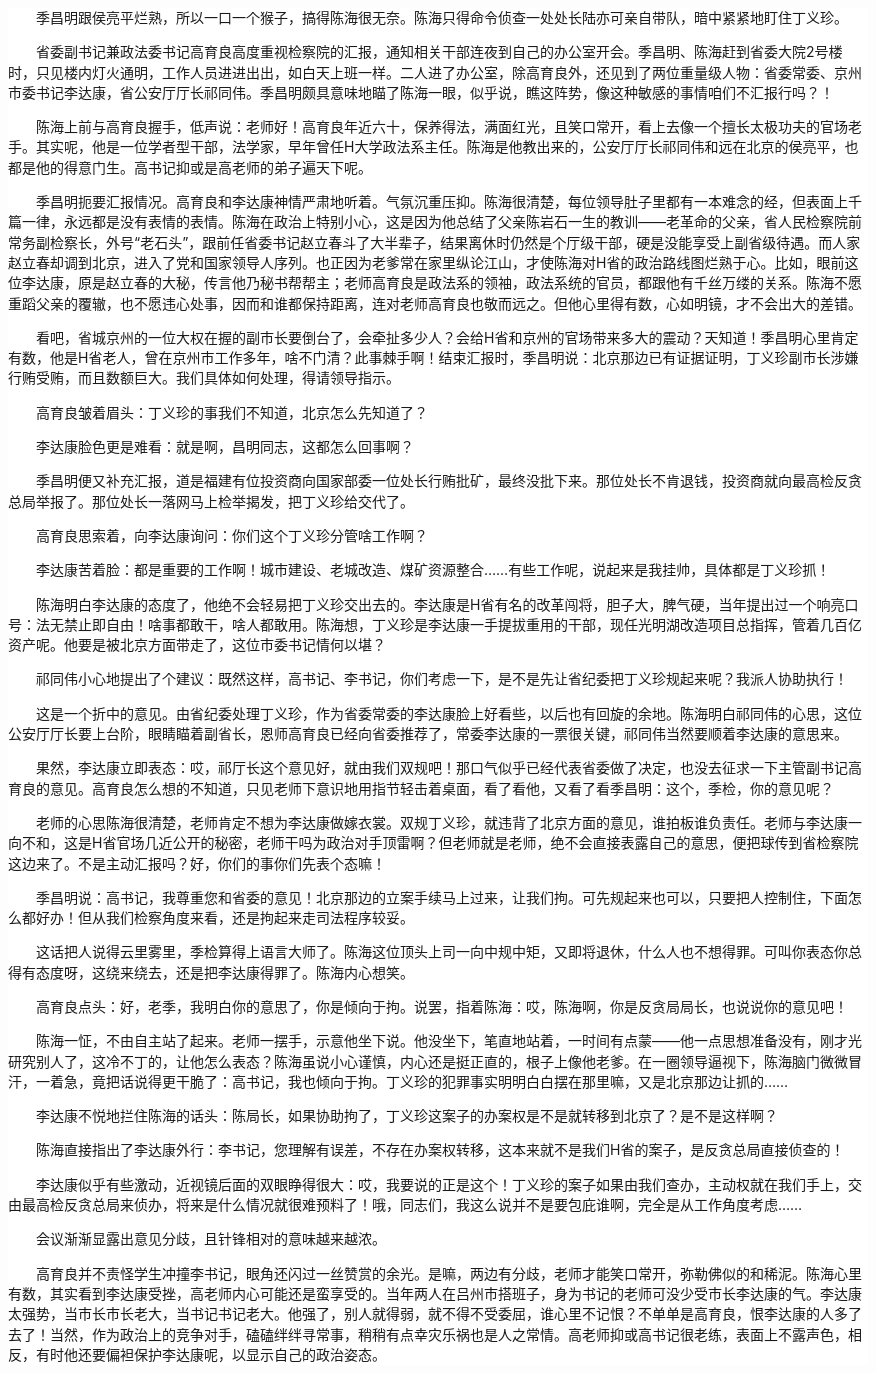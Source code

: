 　　季昌明跟侯亮平烂熟，所以一口一个猴子，搞得陈海很无奈。陈海只得命令侦查一处处长陆亦可亲自带队，暗中紧紧地盯住丁义珍。

　　省委副书记兼政法委书记高育良高度重视检察院的汇报，通知相关干部连夜到自己的办公室开会。季昌明、陈海赶到省委大院2号楼时，只见楼内灯火通明，工作人员进进出出，如白天上班一样。二人进了办公室，除高育良外，还见到了两位重量级人物：省委常委、京州市委书记李达康，省公安厅厅长祁同伟。季昌明颇具意味地瞄了陈海一眼，似乎说，瞧这阵势，像这种敏感的事情咱们不汇报行吗？！

　　陈海上前与高育良握手，低声说：老师好！高育良年近六十，保养得法，满面红光，且笑口常开，看上去像一个擅长太极功夫的官场老手。其实呢，他是一位学者型干部，法学家，早年曾任H大学政法系主任。陈海是他教出来的，公安厅厅长祁同伟和远在北京的侯亮平，也都是他的得意门生。高书记抑或是高老师的弟子遍天下呢。

　　季昌明扼要汇报情况。高育良和李达康神情严肃地听着。气氛沉重压抑。陈海很清楚，每位领导肚子里都有一本难念的经，但表面上千篇一律，永远都是没有表情的表情。陈海在政治上特别小心，这是因为他总结了父亲陈岩石一生的教训——老革命的父亲，省人民检察院前常务副检察长，外号“老石头”，跟前任省委书记赵立春斗了大半辈子，结果离休时仍然是个厅级干部，硬是没能享受上副省级待遇。而人家赵立春却调到北京，进入了党和国家领导人序列。也正因为老爹常在家里纵论江山，才使陈海对H省的政治路线图烂熟于心。比如，眼前这位李达康，原是赵立春的大秘，传言他乃秘书帮帮主；老师高育良是政法系的领袖，政法系统的官员，都跟他有千丝万缕的关系。陈海不愿重蹈父亲的覆辙，也不愿违心处事，因而和谁都保持距离，连对老师高育良也敬而远之。但他心里得有数，心如明镜，才不会出大的差错。

　　看吧，省城京州的一位大权在握的副市长要倒台了，会牵扯多少人？会给H省和京州的官场带来多大的震动？天知道！季昌明心里肯定有数，他是H省老人，曾在京州市工作多年，啥不门清？此事棘手啊！结束汇报时，季昌明说：北京那边已有证据证明，丁义珍副市长涉嫌行贿受贿，而且数额巨大。我们具体如何处理，得请领导指示。

　　高育良皱着眉头：丁义珍的事我们不知道，北京怎么先知道了？

　　李达康脸色更是难看：就是啊，昌明同志，这都怎么回事啊？

　　季昌明便又补充汇报，道是福建有位投资商向国家部委一位处长行贿批矿，最终没批下来。那位处长不肯退钱，投资商就向最高检反贪总局举报了。那位处长一落网马上检举揭发，把丁义珍给交代了。

　　高育良思索着，向李达康询问：你们这个丁义珍分管啥工作啊？

　　李达康苦着脸：都是重要的工作啊！城市建设、老城改造、煤矿资源整合……有些工作呢，说起来是我挂帅，具体都是丁义珍抓！

　　陈海明白李达康的态度了，他绝不会轻易把丁义珍交出去的。李达康是H省有名的改革闯将，胆子大，脾气硬，当年提出过一个响亮口号：法无禁止即自由！啥事都敢干，啥人都敢用。陈海想，丁义珍是李达康一手提拔重用的干部，现任光明湖改造项目总指挥，管着几百亿资产呢。他要是被北京方面带走了，这位市委书记情何以堪？

　　祁同伟小心地提出了个建议：既然这样，高书记、李书记，你们考虑一下，是不是先让省纪委把丁义珍规起来呢？我派人协助执行！

　　这是一个折中的意见。由省纪委处理丁义珍，作为省委常委的李达康脸上好看些，以后也有回旋的余地。陈海明白祁同伟的心思，这位公安厅厅长要上台阶，眼睛瞄着副省长，恩师高育良已经向省委推荐了，常委李达康的一票很关键，祁同伟当然要顺着李达康的意思来。

　　果然，李达康立即表态：哎，祁厅长这个意见好，就由我们双规吧！那口气似乎已经代表省委做了决定，也没去征求一下主管副书记高育良的意见。高育良怎么想的不知道，只见老师下意识地用指节轻击着桌面，看了看他，又看了看季昌明：这个，季检，你的意见呢？

　　老师的心思陈海很清楚，老师肯定不想为李达康做嫁衣裳。双规丁义珍，就违背了北京方面的意见，谁拍板谁负责任。老师与李达康一向不和，这是H省官场几近公开的秘密，老师干吗为政治对手顶雷啊？但老师就是老师，绝不会直接表露自己的意思，便把球传到省检察院这边来了。不是主动汇报吗？好，你们的事你们先表个态嘛！

　　季昌明说：高书记，我尊重您和省委的意见！北京那边的立案手续马上过来，让我们拘。可先规起来也可以，只要把人控制住，下面怎么都好办！但从我们检察角度来看，还是拘起来走司法程序较妥。

　　这话把人说得云里雾里，季检算得上语言大师了。陈海这位顶头上司一向中规中矩，又即将退休，什么人也不想得罪。可叫你表态你总得有态度呀，这绕来绕去，还是把李达康得罪了。陈海内心想笑。

　　高育良点头：好，老季，我明白你的意思了，你是倾向于拘。说罢，指着陈海：哎，陈海啊，你是反贪局局长，也说说你的意见吧！

　　陈海一怔，不由自主站了起来。老师一摆手，示意他坐下说。他没坐下，笔直地站着，一时间有点蒙——他一点思想准备没有，刚才光研究别人了，这冷不丁的，让他怎么表态？陈海虽说小心谨慎，内心还是挺正直的，根子上像他老爹。在一圈领导逼视下，陈海脑门微微冒汗，一着急，竟把话说得更干脆了：高书记，我也倾向于拘。丁义珍的犯罪事实明明白白摆在那里嘛，又是北京那边让抓的……

　　李达康不悦地拦住陈海的话头：陈局长，如果协助拘了，丁义珍这案子的办案权是不是就转移到北京了？是不是这样啊？

　　陈海直接指出了李达康外行：李书记，您理解有误差，不存在办案权转移，这本来就不是我们H省的案子，是反贪总局直接侦查的！

　　李达康似乎有些激动，近视镜后面的双眼睁得很大：哎，我要说的正是这个！丁义珍的案子如果由我们查办，主动权就在我们手上，交由最高检反贪总局来侦办，将来是什么情况就很难预料了！哦，同志们，我这么说并不是要包庇谁啊，完全是从工作角度考虑……

　　会议渐渐显露出意见分歧，且针锋相对的意味越来越浓。

　　高育良并不责怪学生冲撞李书记，眼角还闪过一丝赞赏的余光。是嘛，两边有分歧，老师才能笑口常开，弥勒佛似的和稀泥。陈海心里有数，其实看到李达康受挫，高老师内心可能还是蛮享受的。当年两人在吕州市搭班子，身为书记的老师可没少受市长李达康的气。李达康太强势，当市长市长老大，当书记书记老大。他强了，别人就得弱，就不得不受委屈，谁心里不记恨？不单单是高育良，恨李达康的人多了去了！当然，作为政治上的竞争对手，磕磕绊绊寻常事，稍稍有点幸灾乐祸也是人之常情。高老师抑或高书记很老练，表面上不露声色，相反，有时他还要偏袒保护李达康呢，以显示自己的政治姿态。
